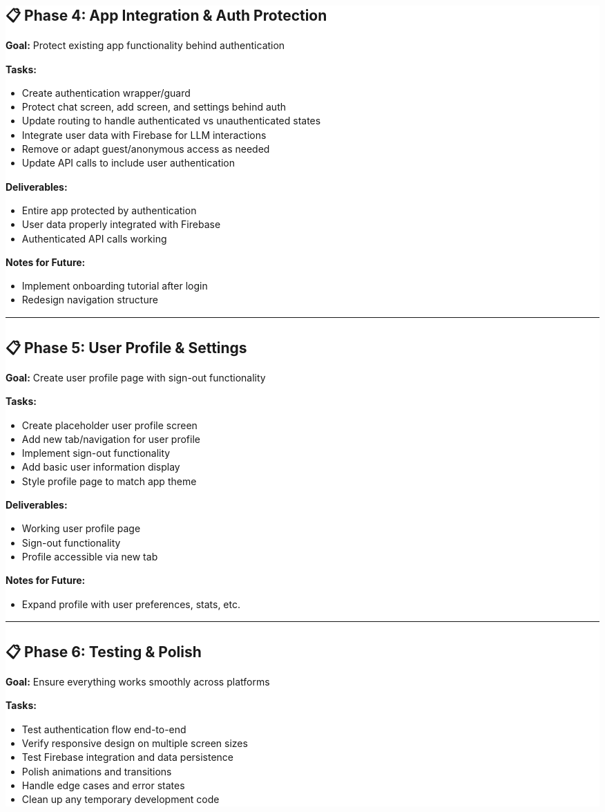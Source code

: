 
## **📋 Phase 4: App Integration & Auth Protection**
**Goal:** Protect existing app functionality behind authentication

**Tasks:**
- Create authentication wrapper/guard
- Protect chat screen, add screen, and settings behind auth
- Update routing to handle authenticated vs unauthenticated states
- Integrate user data with Firebase for LLM interactions
- Remove or adapt guest/anonymous access as needed
- Update API calls to include user authentication

**Deliverables:**
- Entire app protected by authentication
- User data properly integrated with Firebase
- Authenticated API calls working

**Notes for Future:**
- Implement onboarding tutorial after login
- Redesign navigation structure

---

## **📋 Phase 5: User Profile & Settings**
**Goal:** Create user profile page with sign-out functionality

**Tasks:**
- Create placeholder user profile screen
- Add new tab/navigation for user profile
- Implement sign-out functionality
- Add basic user information display
- Style profile page to match app theme

**Deliverables:**
- Working user profile page
- Sign-out functionality
- Profile accessible via new tab

**Notes for Future:**
- Expand profile with user preferences, stats, etc.

---

## **📋 Phase 6: Testing & Polish**
**Goal:** Ensure everything works smoothly across platforms

**Tasks:**
- Test authentication flow end-to-end
- Verify responsive design on multiple screen sizes
- Test Firebase integration and data persistence
- Polish animations and transitions
- Handle edge cases and error states
- Clean up any temporary development code
